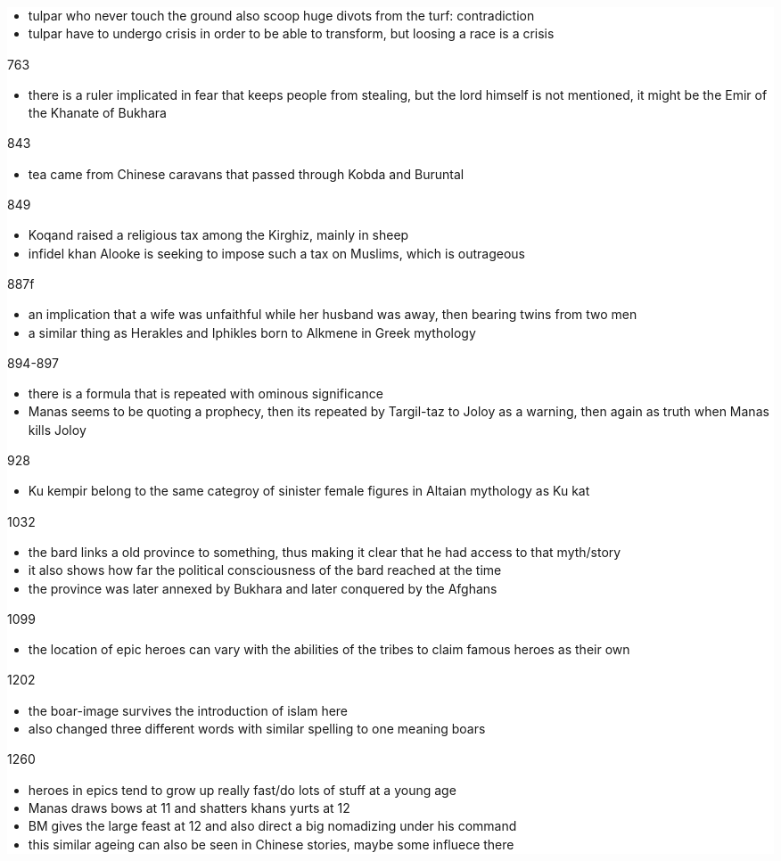 - tulpar who never touch the ground also scoop huge divots from the turf:
  contradiction
- tulpar have to undergo crisis in order to be able to transform, but loosing
  a race is a crisis

763

- there is a ruler implicated in fear that keeps people from stealing, but the
  lord himself is not mentioned, it might be the Emir of the Khanate of Bukhara

843

- tea came from Chinese caravans that passed through Kobda and Buruntal

849

- Koqand raised a religious tax among the Kirghiz, mainly in sheep
- infidel khan Alooke is seeking to impose such a tax on Muslims, which is
  outrageous

887f

- an implication that a wife was unfaithful while her husband was away, then
  bearing twins from two men
- a similar thing as Herakles and Iphikles born to Alkmene in Greek mythology

894-897

- there is a formula that is repeated with ominous significance
- Manas seems to be quoting a prophecy, then its repeated by Targil-taz to
  Joloy as a warning, then again as truth when Manas kills Joloy

928

- Ku kempir belong to the same categroy of sinister female figures in Altaian
  mythology as Ku kat

1032

- the bard links a old province to something, thus making it clear that he had
  access to that myth/story
- it also shows how far the political consciousness of the bard reached at the
  time
- the province was later annexed by Bukhara and later conquered by the Afghans

1099

- the location of epic heroes can vary with the abilities of the tribes to
  claim famous heroes as their own

1202

- the boar-image survives the introduction of islam here
- also changed three different words with similar spelling to one meaning boars

1260

- heroes in epics tend to grow up really fast/do lots of stuff at a young age
- Manas draws bows at 11 and shatters khans yurts at 12
- BM gives the large feast at 12 and also direct a big nomadizing under his command
- this similar ageing can also be seen in Chinese stories, maybe some influece
  there
